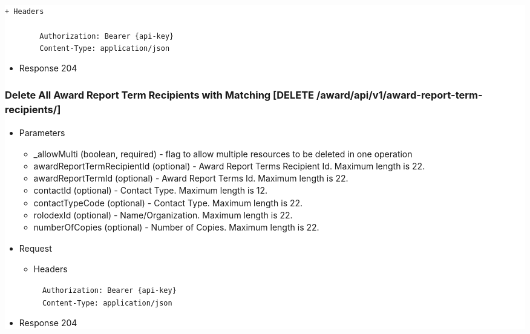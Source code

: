    + Headers

            Authorization: Bearer {api-key}
            Content-Type: application/json

+ Response 204

### Delete All Award Report Term Recipients with Matching [DELETE /award/api/v1/award-report-term-recipients/]

+ Parameters

    + _allowMulti (boolean, required) - flag to allow multiple resources to be deleted in one operation
    + awardReportTermRecipientId (optional) - Award Report Terms Recipient Id. Maximum length is 22.
    + awardReportTermId (optional) - Award Report Terms Id. Maximum length is 22.
    + contactId (optional) - Contact Type. Maximum length is 12.
    + contactTypeCode (optional) - Contact Type. Maximum length is 22.
    + rolodexId (optional) - Name/Organization. Maximum length is 22.
    + numberOfCopies (optional) - Number of Copies. Maximum length is 22.

      
+ Request

    + Headers

            Authorization: Bearer {api-key}
            Content-Type: application/json

+ Response 204
